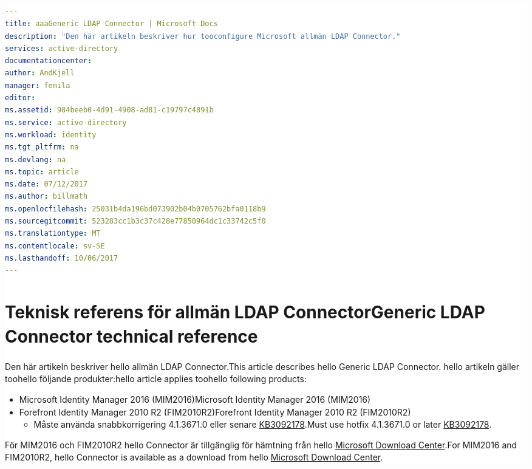 ```yaml
---
title: aaaGeneric LDAP Connector | Microsoft Docs
description: "Den här artikeln beskriver hur tooconfigure Microsoft allmän LDAP Connector."
services: active-directory
documentationcenter: 
author: AndKjell
manager: femila
editor: 
ms.assetid: 984beeb0-4d91-4908-ad81-c19797c4891b
ms.service: active-directory
ms.workload: identity
ms.tgt_pltfrm: na
ms.devlang: na
ms.topic: article
ms.date: 07/12/2017
ms.author: billmath
ms.openlocfilehash: 25031b4da196bd073902b04b0705762bfa0118b9
ms.sourcegitcommit: 523283cc1b3c37c428e77850964dc1c33742c5f0
ms.translationtype: MT
ms.contentlocale: sv-SE
ms.lasthandoff: 10/06/2017
---
```

# <a name="generic-ldap-connector-technical-reference"></a><span data-ttu-id="8ade6-103">Teknisk referens för allmän LDAP Connector</span><span class="sxs-lookup"><span data-stu-id="8ade6-103">Generic LDAP Connector technical reference</span></span>
<span data-ttu-id="8ade6-104">Den här artikeln beskriver hello allmän LDAP Connector.</span><span class="sxs-lookup"><span data-stu-id="8ade6-104">This article describes hello Generic LDAP Connector.</span></span> <span data-ttu-id="8ade6-105">hello artikeln gäller toohello följande produkter:</span><span class="sxs-lookup"><span data-stu-id="8ade6-105">hello article applies toohello following products:</span></span>

* <span data-ttu-id="8ade6-106">Microsoft Identity Manager 2016 (MIM2016)</span><span class="sxs-lookup"><span data-stu-id="8ade6-106">Microsoft Identity Manager 2016 (MIM2016)</span></span>
* <span data-ttu-id="8ade6-107">Forefront Identity Manager 2010 R2 (FIM2010R2)</span><span class="sxs-lookup"><span data-stu-id="8ade6-107">Forefront Identity Manager 2010 R2 (FIM2010R2)</span></span>
  * <span data-ttu-id="8ade6-108">Måste använda snabbkorrigering 4.1.3671.0 eller senare [KB3092178](https://support.microsoft.com/kb/3092178).</span><span class="sxs-lookup"><span data-stu-id="8ade6-108">Must use hotfix 4.1.3671.0 or later [KB3092178](https://support.microsoft.com/kb/3092178).</span></span>

<span data-ttu-id="8ade6-109">För MIM2016 och FIM2010R2 hello Connector är tillgänglig för hämtning från hello [Microsoft Download Center](http://go.microsoft.com/fwlink/?LinkId=717495).</span><span class="sxs-lookup"><span data-stu-id="8ade6-109">For MIM2016 and FIM2010R2, hello Connector is available as a download from hello [Microsoft Download Center](http://go.microsoft.com/fwlink/?LinkId=717495).</span></span>
